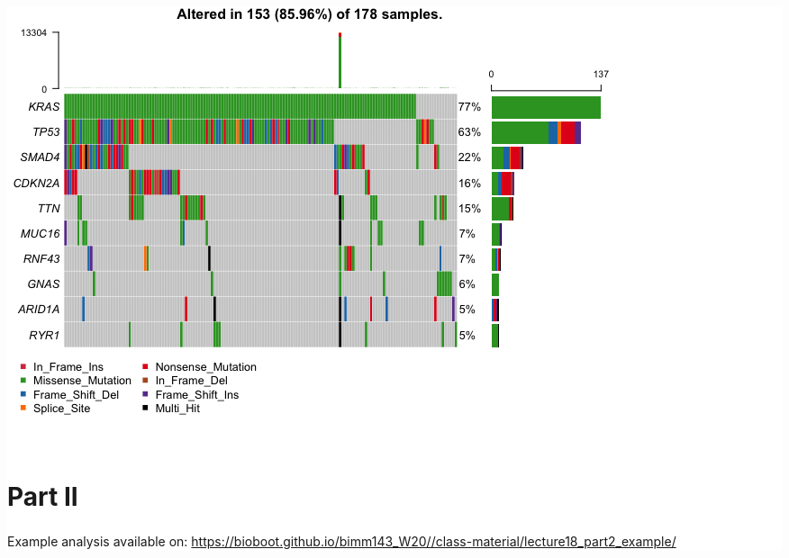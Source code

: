 ![](class18_files/figure-gfm/unnamed-chunk-11-1.png)

# Part II

Example analysis available on:
<https://bioboot.github.io/bimm143_W20//class-material/lecture18_part2_example/>
